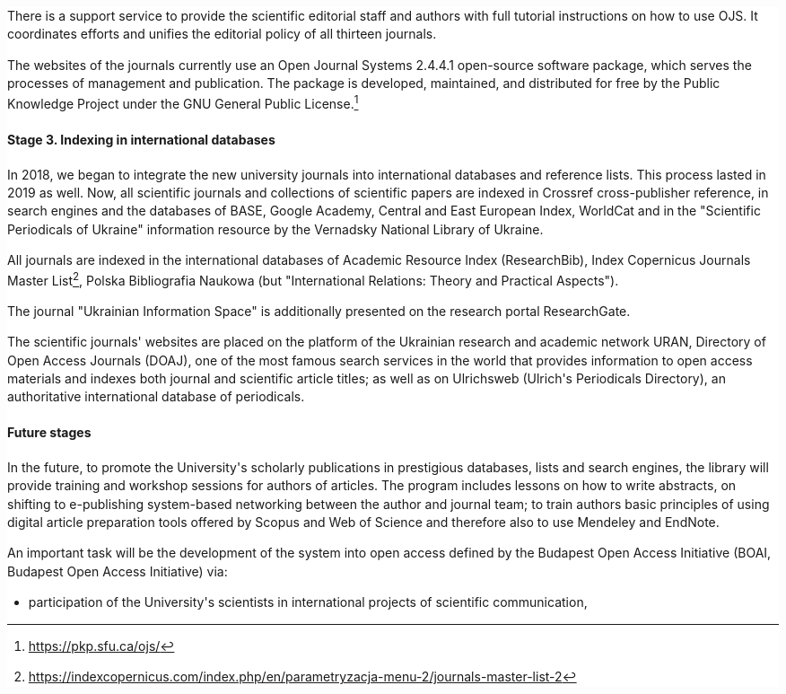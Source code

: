 There is a support service to provide the scientific editorial staff and
authors with full tutorial instructions on how to use OJS. It
coordinates efforts and unifies the editorial policy of all thirteen
journals.

The websites of the journals currently use an Open Journal Systems
2.4.4.1 open-source software package, which serves the processes of
management and publication. The package is developed, maintained, and
distributed for free by the Public Knowledge Project under the GNU
General Public License.[^17]

#### Stage 3. Indexing in international databases

In 2018, we began to integrate the new university journals into
international databases and reference lists. This process lasted in 2019
as well. Now, all scientific journals and collections of scientific
papers are indexed in Crossref cross-publisher reference, in search
engines and the databases of BASE, Google Academy, Central and East
European Index, WorldCat and in the "Scientific Periodicals of Ukraine"
information resource by the Vernadsky National Library of Ukraine.

All journals are indexed in the international databases of Academic
Resource Index (ResearchBib), Index Copernicus Journals Master
List[^18], Polska Bibliografia Naukowa (but "International Relations:
Theory and Practical Aspects").

The journal "Ukrainian Information Space" is additionally presented on
the research portal ResearchGate.

The scientific journals' websites are placed on the platform of the
Ukrainian research and academic network URAN, Directory of Open Access
Journals (DOAJ), one of the most famous search services in the world
that provides information to open access materials and indexes both
journal and scientific article titles; as well as on Ulrichsweb
(Ulrich's Periodicals Directory), an authoritative international
database of periodicals.

#### Future stages

In the future, to promote the University's scholarly publications in
prestigious databases, lists and search engines, the library will
provide training and workshop sessions for authors of articles. The
program includes lessons on how to write abstracts, on shifting to
e-publishing system-based networking between the author and journal
team; to train authors basic principles of using digital article
preparation tools offered by Scopus and Web of Science and therefore
also to use Mendeley and EndNote.

An important task will be the development of the system into open access
defined by the Budapest Open Access Initiative (BOAI, Budapest Open
Access Initiative) via:

-   participation of the University's scientists in international projects of scientific communication,


[^1]: Suzanne Cady Stapleton, "A Team Approach: Library Publishing
[^2]: Yulia Didenko and Anna Radchenko, "Publishing activity as a way
[^3]: Sergei Nazarovets and Tatyana Yaroshenko, "The Mohylanskii
[^4]: *Bulletin of the Kyiv National University of Culture and Arts*,
[^5]: *Bulletin of the Kyiv National University of Culture and Arts*,
[^6]: *Bulletin of the Kyiv National University of Culture and Arts*,
[^7]: *Bulletin of the Kyiv National University of Culture and Arts*,
[^8]: *Bulletin of the Kyiv National University of Culture and Arts*,
[^9]: *Bulletin of the Kyiv National University of Culture and Arts*,
[^10]: *Demiurge*,
[^11]: *International Relations*: Theory and Practical Aspects,
[^12]: *Restaurant and Hotel Consulting. Innovations*,
[^13]: *Dance Studies,*
[^14]: *Ukrainian Journal of Library and Information Sciences*,
[^15]: *Ukrainian Information Space,*
[^16]: *Digital platform*: information technologies in sociocultural
[^17]: <https://pkp.sfu.ca/ojs/>
[^18]: <https://indexcopernicus.com/index.php/en/parametryzacja-menu-2/journals-master-list-2>